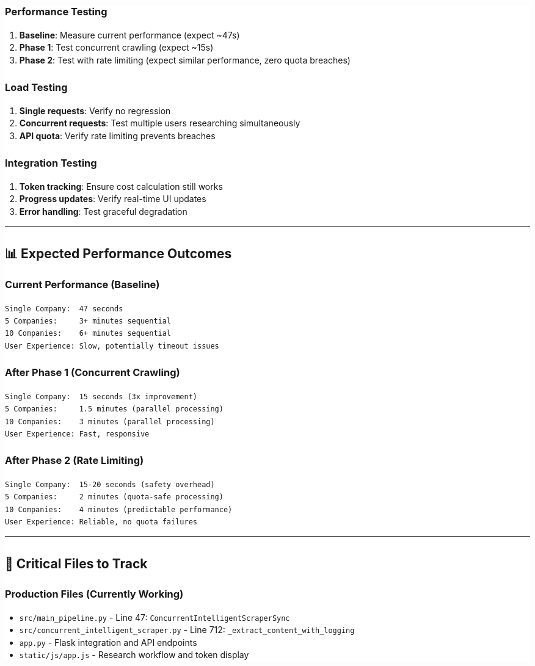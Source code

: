### **Performance Testing**
1. **Baseline**: Measure current performance (expect ~47s)
2. **Phase 1**: Test concurrent crawling (expect ~15s)  
3. **Phase 2**: Test with rate limiting (expect similar performance, zero quota breaches)

### **Load Testing**
1. **Single requests**: Verify no regression
2. **Concurrent requests**: Test multiple users researching simultaneously
3. **API quota**: Verify rate limiting prevents breaches

### **Integration Testing**
1. **Token tracking**: Ensure cost calculation still works
2. **Progress updates**: Verify real-time UI updates
3. **Error handling**: Test graceful degradation

---

## **📊 Expected Performance Outcomes**

### **Current Performance (Baseline)**
```
Single Company:  47 seconds
5 Companies:     3+ minutes sequential  
10 Companies:    6+ minutes sequential
User Experience: Slow, potentially timeout issues
```

### **After Phase 1 (Concurrent Crawling)**
```
Single Company:  15 seconds (3x improvement)
5 Companies:     1.5 minutes (parallel processing)
10 Companies:    3 minutes (parallel processing)  
User Experience: Fast, responsive
```

### **After Phase 2 (Rate Limiting)**
```
Single Company:  15-20 seconds (safety overhead)
5 Companies:     2 minutes (quota-safe processing)
10 Companies:    4 minutes (predictable performance)
User Experience: Reliable, no quota failures
```

---

## **🚨 Critical Files to Track**

### **Production Files (Currently Working)**
- `src/main_pipeline.py` - Line 47: `ConcurrentIntelligentScraperSync`
- `src/concurrent_intelligent_scraper.py` - Line 712: `_extract_content_with_logging`
- `app.py` - Flask integration and API endpoints
- `static/js/app.js` - Research workflow and token display
